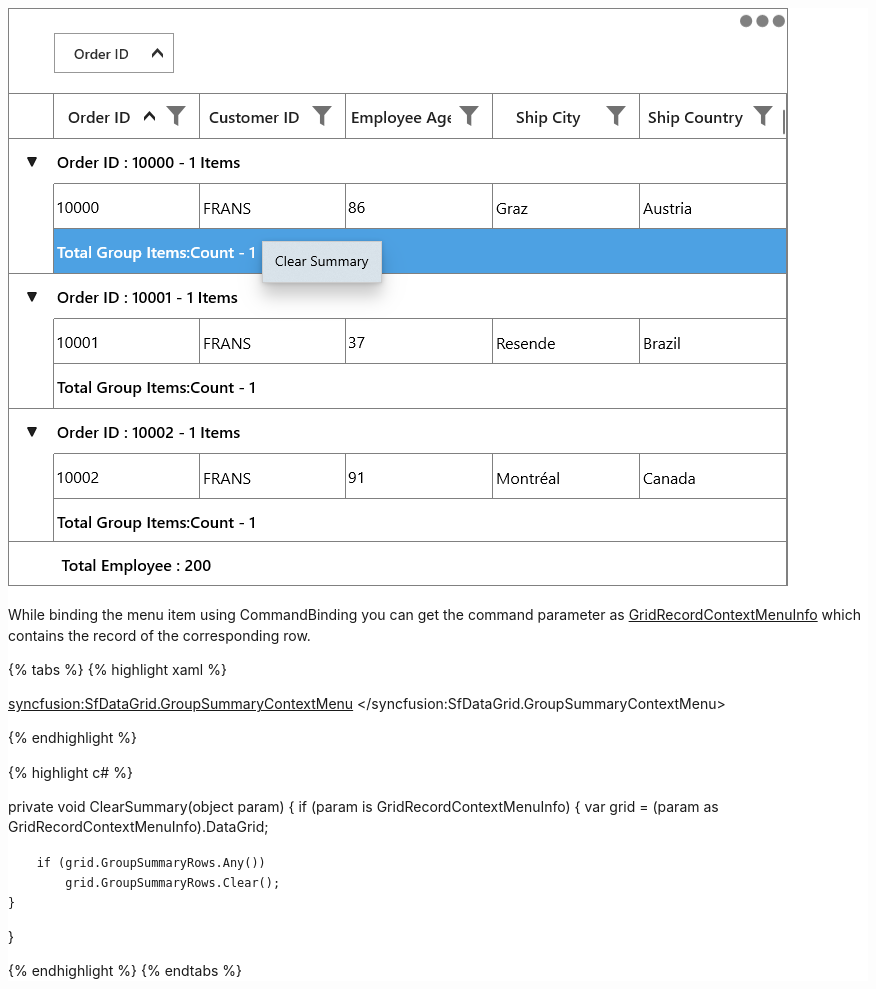 ![Context menu added for group summary rows in uwp datagrid](Interactive-Features_images/InteractiveFeatures_img21.png)


While binding the menu item using CommandBinding you can get the command parameter as [GridRecordContextMenuInfo](https://help.syncfusion.com/cr/uwp/Syncfusion.UI.Xaml.Grid.GridRecordContextMenuInfo.html) which contains the record of the corresponding row.

{% tabs %}
{% highlight xaml %}

<syncfusion:SfDataGrid.GroupSummaryContextMenu>
	<MenuFlyout>
        <MenuFlyoutItem Text="Clear Summary"
                        Command="{Binding Path=DataGrid.DataContext.ClearSummaryCommand}"
                        CommandParameter="{Binding}">
		</MenuFlyoutItem>
	</MenuFlyout>
</syncfusion:SfDataGrid.GroupSummaryContextMenu>

{% endhighlight %}

{% highlight c# %}

private void ClearSummary(object param)
{
    if (param is GridRecordContextMenuInfo)
    {
        var grid = (param as GridRecordContextMenuInfo).DataGrid;

        if (grid.GroupSummaryRows.Any())
            grid.GroupSummaryRows.Clear();
    }
}

{% endhighlight %}
{% endtabs %}
